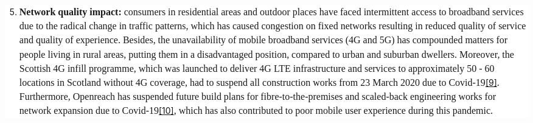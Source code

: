 5.  <span style="font-family:Calibri; font-size:12pt; font-weight:bold">Network</span> <span style="font-family:Calibri; font-size:12pt; font-weight:bold">q</span><span style="font-family:Calibri; font-size:12pt; font-weight:bold">uality impact:</span> <span style="font-family:Calibri; font-size:12pt"></span> <span style="font-family:Calibri; font-size:12pt">consum</span><span style="font-family:Calibri; font-size:12pt">ers in residential areas</span> <span style="font-family:Calibri; font-size:12pt">and</span> <span style="font-family:Calibri; font-size:12pt">outdoor places have faced intermittent access to broadband services</span> <span style="font-family:Calibri; font-size:12pt">due to</span> <span style="font-family:Calibri; font-size:12pt">the radical change in traffic patterns</span><span style="font-family:Calibri; font-size:12pt">,</span> <span style="font-family:Calibri; font-size:12pt">which has caused congestion o</span><span style="font-family:Calibri; font-size:12pt">n fixed networks resulting i</span><span style="font-family:Calibri; font-size:12pt">n reduced quality of service and quality of experience</span><span style="font-family:Calibri; font-size:12pt">.</span> <span style="font-family:Calibri; font-size:12pt"></span> <span style="font-family:Calibri; font-size:12pt">Besides,</span> <span style="font-family:Calibri; font-size:12pt">the</span> <span style="font-family:Calibri; font-size:12pt">unavailability</span> <span style="font-family:Calibri; font-size:12pt">of</span> <span style="font-family:Calibri; font-size:12pt">mobile broadband</span> <span style="font-family:Calibri; font-size:12pt">services</span> <span style="font-family:Calibri; font-size:12pt">(4G and 5G)</span> <span style="font-family:Calibri; font-size:12pt"></span> <span style="font-family:Calibri; font-size:12pt">has</span> <span style="font-family:Calibri; font-size:12pt">compounded matters for</span> <span style="font-family:Calibri; font-size:12pt">people living in</span> <span style="font-family:Calibri; font-size:12pt">rural areas</span><span style="font-family:Calibri; font-size:12pt">, putting them</span> <span style="font-family:Calibri; font-size:12pt">in a disadvantaged position</span><span style="font-family:Calibri; font-size:12pt">,</span> <span style="font-family:Calibri; font-size:12pt">compared to urban and suburban dwellers.</span> <span style="font-family:Calibri; font-size:12pt"></span> <span style="font-family:Calibri; font-size:12pt">Moreover</span><span style="font-family:Calibri; font-size:12pt">,</span> <span style="font-family:Calibri; font-size:12pt">the</span> <span style="font-family:Calibri; font-size:12pt">Scottish 4G infill programme</span><span style="font-family:Calibri; font-size:12pt">, which</span> <span style="font-family:Calibri; font-size:12pt">was launched to deliver 4G LTE infrastructure</span> <span style="font-family:Calibri; font-size:12pt">and services</span> <span style="font-family:Calibri; font-size:12pt">to approx</span><span style="font-family:Calibri; font-size:12pt">imately</span> <span style="font-family:Calibri; font-size:12pt">50</span> <span style="font-family:Calibri; font-size:12pt"></span> <span style="font-family:Calibri; font-size:12pt">-</span> <span style="font-family:Calibri; font-size:12pt"></span> <span style="font-family:Calibri; font-size:12pt">60</span> <span style="font-family:Calibri; font-size:12pt">locations</span> <span style="font-family:Calibri; font-size:12pt">in Scotland</span> <span style="font-family:Calibri; font-size:12pt">without 4G coverage</span><span style="font-family:Calibri; font-size:12pt">,</span> <span style="font-family:Calibri; font-size:12pt">had to sus</span><span style="font-family:Calibri; font-size:12pt">pend</span> <span style="font-family:Calibri; font-size:12pt">all construction works</span> <span style="font-family:Calibri; font-size:12pt"></span> <span style="font-family:Calibri; font-size:12pt">from 23</span> <span style="font-family:Calibri; font-size:12pt"></span> <span style="font-family:Calibri; font-size:12pt">March</span> <span style="font-family:Calibri; font-size:12pt">2020</span> <span style="font-family:Calibri; font-size:12pt">due to Covid-19</span><a name="_ftnref9"></a>[[9]](#_ftn9)<span style="font-family:Calibri; font-size:12pt">.</span> <span style="font-family:Calibri; font-size:12pt">Furthermore</span><span style="font-family:Calibri; font-size:12pt">,</span> <span style="font-family:Calibri; font-size:12pt">Open</span><span style="font-family:Calibri; font-size:12pt">reach has</span> <span style="font-family:Calibri; font-size:12pt">suspended</span> <span style="font-family:Calibri; font-size:12pt"></span> <span style="font-family:Calibri; font-size:12pt">future</span> <span style="font-family:Calibri; font-size:12pt">build</span> <span style="font-family:Calibri; font-size:12pt">plans for fibre-to-the-premises and scaled</span><span style="font-family:Calibri; font-size:12pt">-</span><span style="font-family:Calibri; font-size:12pt">bac</span><span style="font-family:Calibri; font-size:12pt">k engineering works</span> <span style="font-family:Calibri; font-size:12pt">for network</span> <span style="font-family:Calibri; font-size:12pt">expan</span><span style="font-family:Calibri; font-size:12pt">sion</span> <span style="font-family:Calibri; font-size:12pt">due to Covid-19</span><a name="_ftnref10"></a>[[10]](#_ftn10)<span style="font-family:Calibri; font-size:12pt">, which</span> <span style="font-family:Calibri; font-size:12pt">has also contributed to poor mobile user experience during this pandemic</span><span style="font-family:Calibri; font-size:12pt">.</span>
